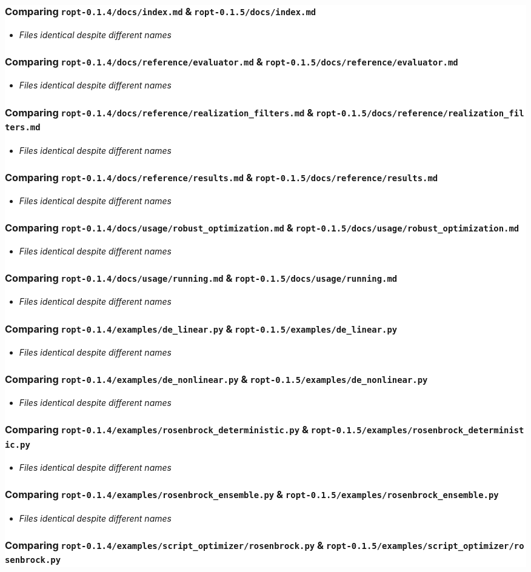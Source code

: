 ### Comparing `ropt-0.1.4/docs/index.md` & `ropt-0.1.5/docs/index.md`

 * *Files identical despite different names*

### Comparing `ropt-0.1.4/docs/reference/evaluator.md` & `ropt-0.1.5/docs/reference/evaluator.md`

 * *Files identical despite different names*

### Comparing `ropt-0.1.4/docs/reference/realization_filters.md` & `ropt-0.1.5/docs/reference/realization_filters.md`

 * *Files identical despite different names*

### Comparing `ropt-0.1.4/docs/reference/results.md` & `ropt-0.1.5/docs/reference/results.md`

 * *Files identical despite different names*

### Comparing `ropt-0.1.4/docs/usage/robust_optimization.md` & `ropt-0.1.5/docs/usage/robust_optimization.md`

 * *Files identical despite different names*

### Comparing `ropt-0.1.4/docs/usage/running.md` & `ropt-0.1.5/docs/usage/running.md`

 * *Files identical despite different names*

### Comparing `ropt-0.1.4/examples/de_linear.py` & `ropt-0.1.5/examples/de_linear.py`

 * *Files identical despite different names*

### Comparing `ropt-0.1.4/examples/de_nonlinear.py` & `ropt-0.1.5/examples/de_nonlinear.py`

 * *Files identical despite different names*

### Comparing `ropt-0.1.4/examples/rosenbrock_deterministic.py` & `ropt-0.1.5/examples/rosenbrock_deterministic.py`

 * *Files identical despite different names*

### Comparing `ropt-0.1.4/examples/rosenbrock_ensemble.py` & `ropt-0.1.5/examples/rosenbrock_ensemble.py`

 * *Files identical despite different names*

### Comparing `ropt-0.1.4/examples/script_optimizer/rosenbrock.py` & `ropt-0.1.5/examples/script_optimizer/rosenbrock.py`
